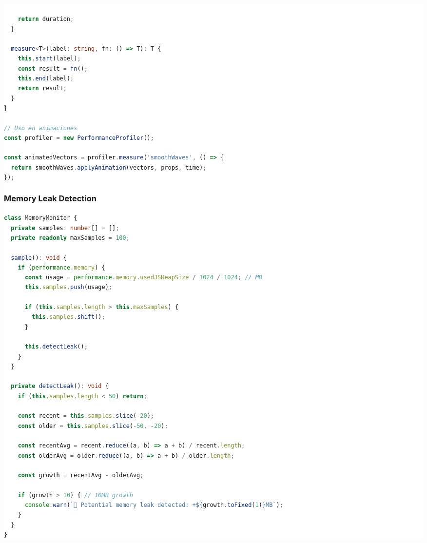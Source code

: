 ```typescript
    
    return duration;
  }
  
  measure<T>(label: string, fn: () => T): T {
    this.start(label);
    const result = fn();
    this.end(label);
    return result;
  }
}

// Uso en animaciones
const profiler = new PerformanceProfiler();

const animatedVectors = profiler.measure('smoothWaves', () => {
  return smoothWaves.applyAnimation(vectors, props, time);
});
```

### Memory Leak Detection

```typescript
class MemoryMonitor {
  private samples: number[] = [];
  private readonly maxSamples = 100;
  
  sample(): void {
    if (performance.memory) {
      const usage = performance.memory.usedJSHeapSize / 1024 / 1024; // MB
      this.samples.push(usage);
      
      if (this.samples.length > this.maxSamples) {
        this.samples.shift();
      }
      
      this.detectLeak();
    }
  }
  
  private detectLeak(): void {
    if (this.samples.length < 50) return;
    
    const recent = this.samples.slice(-20);
    const older = this.samples.slice(-50, -20);
    
    const recentAvg = recent.reduce((a, b) => a + b) / recent.length;
    const olderAvg = older.reduce((a, b) => a + b) / older.length;
    
    const growth = recentAvg - olderAvg;
    
    if (growth > 10) { // 10MB growth
      console.warn(`🚨 Potential memory leak detected: +${growth.toFixed(1)}MB`);
    }
  }
}
```
